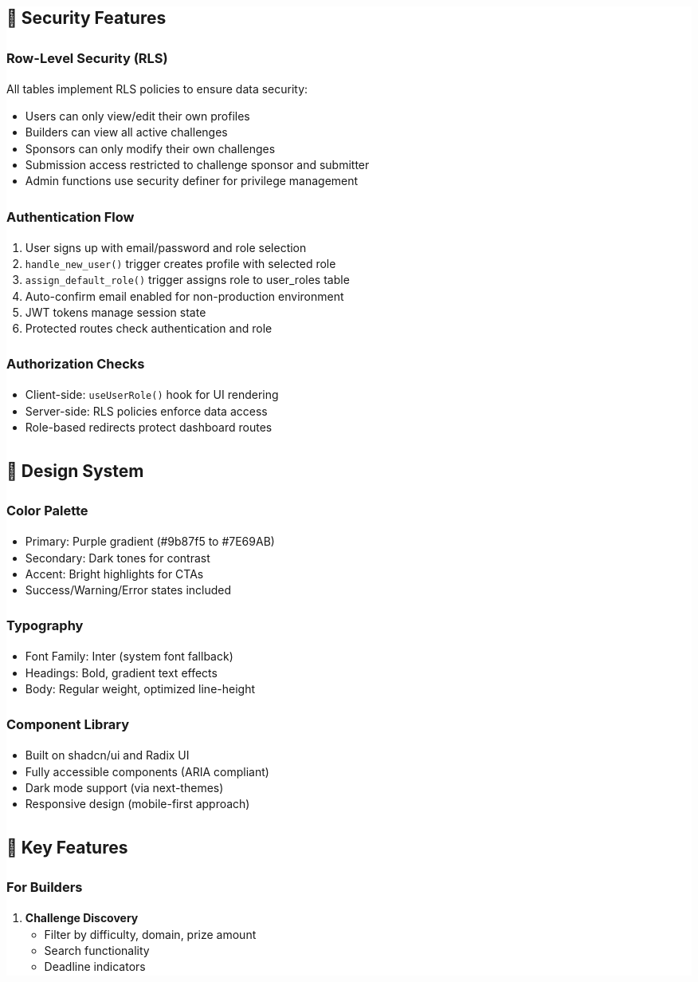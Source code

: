 ## 🔐 Security Features

### Row-Level Security (RLS)
All tables implement RLS policies to ensure data security:
- Users can only view/edit their own profiles
- Builders can view all active challenges
- Sponsors can only modify their own challenges
- Submission access restricted to challenge sponsor and submitter
- Admin functions use security definer for privilege management

### Authentication Flow
1. User signs up with email/password and role selection
2. `handle_new_user()` trigger creates profile with selected role
3. `assign_default_role()` trigger assigns role to user_roles table
4. Auto-confirm email enabled for non-production environment
5. JWT tokens manage session state
6. Protected routes check authentication and role

### Authorization Checks
- Client-side: `useUserRole()` hook for UI rendering
- Server-side: RLS policies enforce data access
- Role-based redirects protect dashboard routes

## 🎨 Design System

### Color Palette
- Primary: Purple gradient (#9b87f5 to #7E69AB)
- Secondary: Dark tones for contrast
- Accent: Bright highlights for CTAs
- Success/Warning/Error states included

### Typography
- Font Family: Inter (system font fallback)
- Headings: Bold, gradient text effects
- Body: Regular weight, optimized line-height

### Component Library
- Built on shadcn/ui and Radix UI
- Fully accessible components (ARIA compliant)
- Dark mode support (via next-themes)
- Responsive design (mobile-first approach)

## 🚀 Key Features

### For Builders
1. **Challenge Discovery**
   - Filter by difficulty, domain, prize amount
   - Search functionality
   - Deadline indicators
